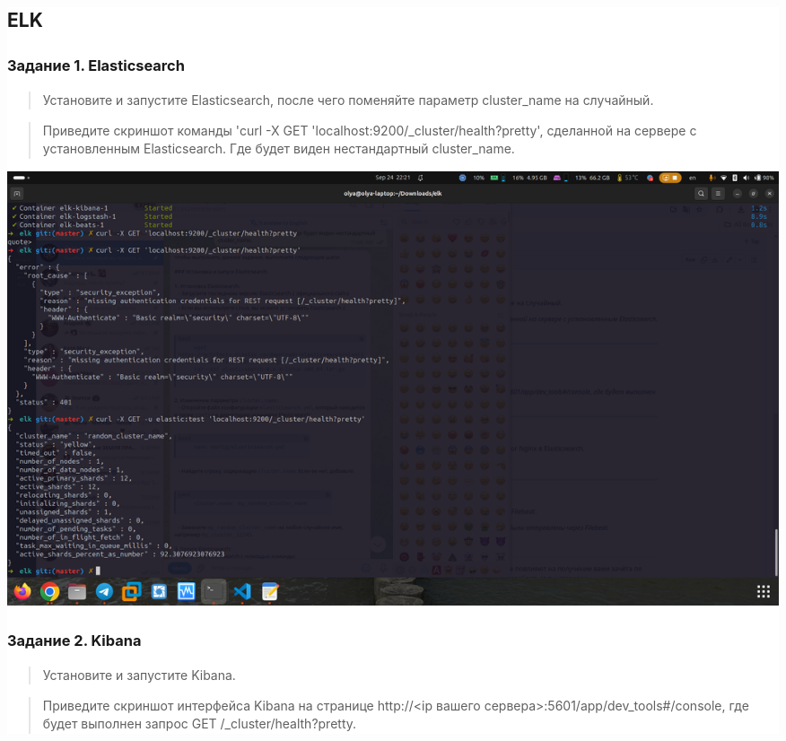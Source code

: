 
## ELK

### Задание 1. Elasticsearch

> Установите и запустите Elasticsearch, после чего поменяйте параметр cluster_name на случайный.

> Приведите скриншот команды 'curl -X GET 'localhost:9200/_cluster/health?pretty', сделанной на сервере с установленным Elasticsearch. Где будет виден нестандартный cluster_name.

![alt text](./img/elastic.png) 

### Задание 2. Kibana

> Установите и запустите Kibana.

> Приведите скриншот интерфейса Kibana на странице http://<ip вашего сервера>:5601/app/dev_tools#/console, где будет выполнен запрос GET /_cluster/health?pretty.
